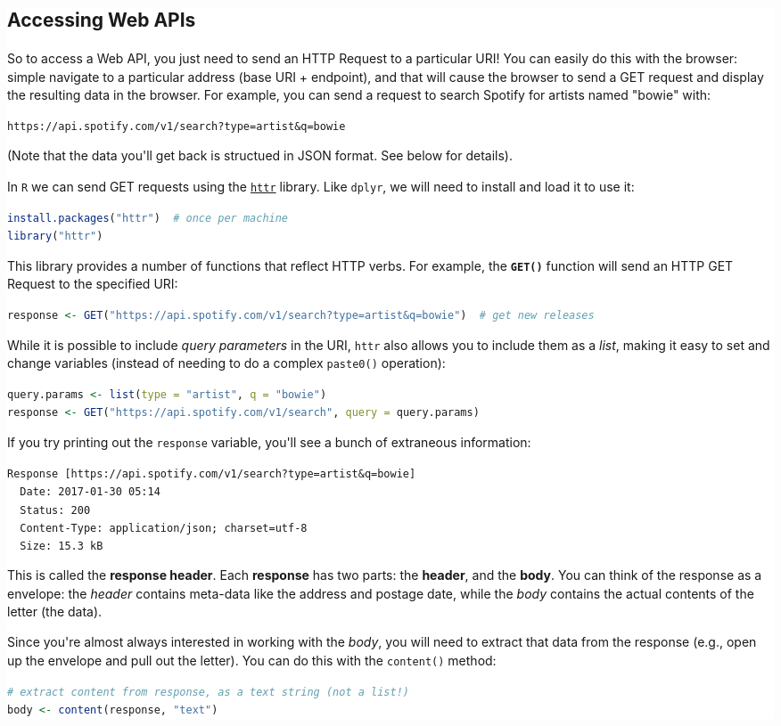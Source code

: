 
## Accessing Web APIs
So to access a Web API, you just need to send an HTTP Request to a particular URI! You can easily do this with the browser: simple navigate to a particular address (base URI + endpoint), and that will cause the browser to send a GET request and display the resulting data in the browser. For example, you can send a request to search Spotify for artists named "bowie" with:

```
https://api.spotify.com/v1/search?type=artist&q=bowie
```

(Note that the data you'll get back is structued in JSON format. See below for details).

In `R` we can send GET requests using the [`httr`](https://cran.r-project.org/web/packages/httr/vignettes/quickstart.html) library. Like `dplyr`, we will need to install and load it to use it:

```r
install.packages("httr")  # once per machine
library("httr")
```

This library provides a number of functions that reflect HTTP verbs. For example, the **`GET()`** function will send an HTTP GET Request to the specified URI:

```r
response <- GET("https://api.spotify.com/v1/search?type=artist&q=bowie")  # get new releases
```

While it is possible to include _query parameters_ in the URI, `httr` also allows you to include them as a _list_, making it easy to set and change variables (instead of needing to do a complex `paste0()` operation):

```r
query.params <- list(type = "artist", q = "bowie")
response <- GET("https://api.spotify.com/v1/search", query = query.params)
```

If you try printing out the `response` variable, you'll see a bunch of extraneous information:

```
Response [https://api.spotify.com/v1/search?type=artist&q=bowie]
  Date: 2017-01-30 05:14
  Status: 200
  Content-Type: application/json; charset=utf-8
  Size: 15.3 kB
```

This is called the **response header**. Each **response** has two parts: the **header**, and the **body**. You can think of the response as a envelope: the _header_ contains meta-data like the address and postage date, while the _body_ contains the actual contents of the letter (the data).

Since you're almost always interested in working with the _body_, you will need to extract that data from the response (e.g., open up the envelope and pull out the letter). You can do this with the `content()` method:

```r
# extract content from response, as a text string (not a list!)
body <- content(response, "text")
```
